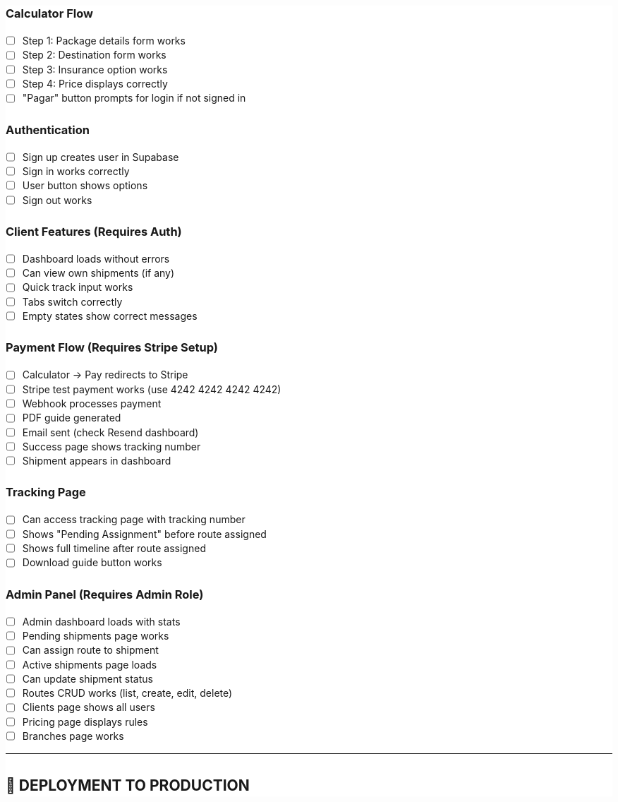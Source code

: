 ### Calculator Flow
- [ ] Step 1: Package details form works
- [ ] Step 2: Destination form works
- [ ] Step 3: Insurance option works
- [ ] Step 4: Price displays correctly
- [ ] "Pagar" button prompts for login if not signed in

### Authentication
- [ ] Sign up creates user in Supabase
- [ ] Sign in works correctly
- [ ] User button shows options
- [ ] Sign out works

### Client Features (Requires Auth)
- [ ] Dashboard loads without errors
- [ ] Can view own shipments (if any)
- [ ] Quick track input works
- [ ] Tabs switch correctly
- [ ] Empty states show correct messages

### Payment Flow (Requires Stripe Setup)
- [ ] Calculator → Pay redirects to Stripe
- [ ] Stripe test payment works (use 4242 4242 4242 4242)
- [ ] Webhook processes payment
- [ ] PDF guide generated
- [ ] Email sent (check Resend dashboard)
- [ ] Success page shows tracking number
- [ ] Shipment appears in dashboard

### Tracking Page
- [ ] Can access tracking page with tracking number
- [ ] Shows "Pending Assignment" before route assigned
- [ ] Shows full timeline after route assigned
- [ ] Download guide button works

### Admin Panel (Requires Admin Role)
- [ ] Admin dashboard loads with stats
- [ ] Pending shipments page works
- [ ] Can assign route to shipment
- [ ] Active shipments page loads
- [ ] Can update shipment status
- [ ] Routes CRUD works (list, create, edit, delete)
- [ ] Clients page shows all users
- [ ] Pricing page displays rules
- [ ] Branches page works

---

## 🚀 DEPLOYMENT TO PRODUCTION
